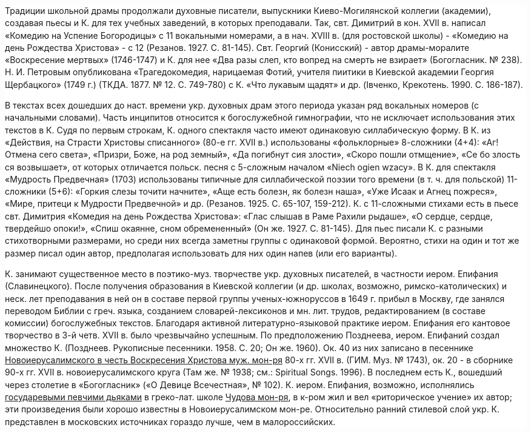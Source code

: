 Традиции школьной драмы продолжали духовные писатели, выпускники Киево-Могилянской коллегии (академии), создавая пьесы и К. для тех учебных заведений, в которых преподавали. Так, свт. Димитрий в кон. ХVII в. написал «Комедию на Успение Богородицы» с 11 вокальными номерами, а в нач. ХVIII в. (для ростовской школы) - «Комедию на день Рождества Христова» - с 12 (Резанов. 1927. С. 81-145). Свт. Георгий (Конисский) - автор драмы-моралите «Воскресение мертвых» (1746-1747) и К. для нее «Два разы слеп, кто вопред на смерть не взирает» (Богогласник. № 238). Н. И. Петровым опубликована «Трагедокомедия, нарицаемая Фотий, учителя пиитики в Киевской академии Георгия Щербацкого» (1749 г.) (ТКДА. 1877. № 12. С. 749-780) с К. «Что лукавым щадят» и др. (Iвченко, Крекотень. 1990. С. 186-187).

В текстах всех дошедших до наст. времени укр. духовных драм этого периода указан ряд вокальных номеров (с начальными словами). Часть инципитов относится к богослужебной гимнографии, что не исключает использования этих текстов в К. Судя по первым строкам, К. одного спектакля часто имеют одинаковую силлабическую форму. В К. из «Действия, на Страсти Христовы списанного» (80-е гг. ХVII в.) использованы «фольклорные» 8-сложники (4+4): «Аг! Отмена сего света», «Призри, Боже, на род земный», «Да погибнут сия злости», «Скоро пошли отмщение», «Се бо злость ся возвышает», от которых отличается польск. песня с 5-сложным началом «Niech ogien wzacy». В К. для спектакля «Мудрость Предвечная» (1703) использованы типичные для силлабической поэзии того времени (в т. ч. для польской) 11-сложники (5+6): «Горкия слезы точити начните», «Аще есть болезн, як болезн наша», «Уже Исаак и Агнец пожреся», «Мире, притеци к Мудрости Предвечной» и др. (Резанов. 1925. С. 65-107, 159-212). К. с 11-сложными стихами есть в пьесе свт. Димитрия «Комедия на день Рождества Христова»: «Глас слышав в Раме Рахили рыдаше», «О сердце, сердце, твердейшо опоки!», «Спиш окаянне, сном обремененный» (Он же. 1927. С. 81-145). Для пьес писали К. с разными стихотворными размерами, но среди них всегда заметны группы с одинаковой формой. Вероятно, стихи на один и тот же размер писал один автор, предполагая использовать для них один напев (или его варианты).

К. занимают существенное место в поэтико-муз. творчестве укр. духовных писателей, в частности иером. Епифания (Славинецкого). После получения образования в Киевской коллегии (и др. школах, возможно, римско-католических) и неск. лет преподавания в ней он в составе первой группы ученых-южноруссов в 1649 г. прибыл в Москву, где занялся переводом Библии с греч. языка, созданием словарей-лексиконов и мн. лит. трудов, редактированием (в составе комиссии) богослужебных текстов. Благодаря активной литературно-языковой практике иером. Епифания его кантовое творчество в 3-й четв. ХVII в. было чрезвычайно успешным. По предположению Позднеева, иером. Епифаний создал множество К. (Позднеев. Рукописные песенники. 1958. С. 20; Он же. 1960). Ок. 40 из них записано в песеннике [Новоиерусалимского в честь Воскресения Христова муж. мон-ря](<https://pravenc.ru/text/Новоиерусалимского в честь Воскресения Христова муж  мон-ря.html>) 80-х гг. ХVII в. (ГИМ. Муз. № 1743), ок. 20 - в сборнике 90-х гг. ХVII в. новоиерусалимского круга (Там же. № 1938; см.: Spiritual Songs. 1996). В последнем есть К., вошедший через столетие в «Богогласник» («О Девице Всечестная», № 102). К. иером. Епифания, возможно, исполнялись [государевыми певчими дьяками](<https://pravenc.ru/text/государевыми певчими дьяками.html>) в греко-лат. школе [Чудова мон-ря](<https://pravenc.ru/text/Чудова мон-ря.html>), в к-ром жил и вел «риторическое учение» их автор; эти произведения были хорошо известны в Новоиерусалимском мон-ре. Относительно ранний стилевой слой укр. К. представлен в московских источниках гораздо лучше, чем в малороссийских.
